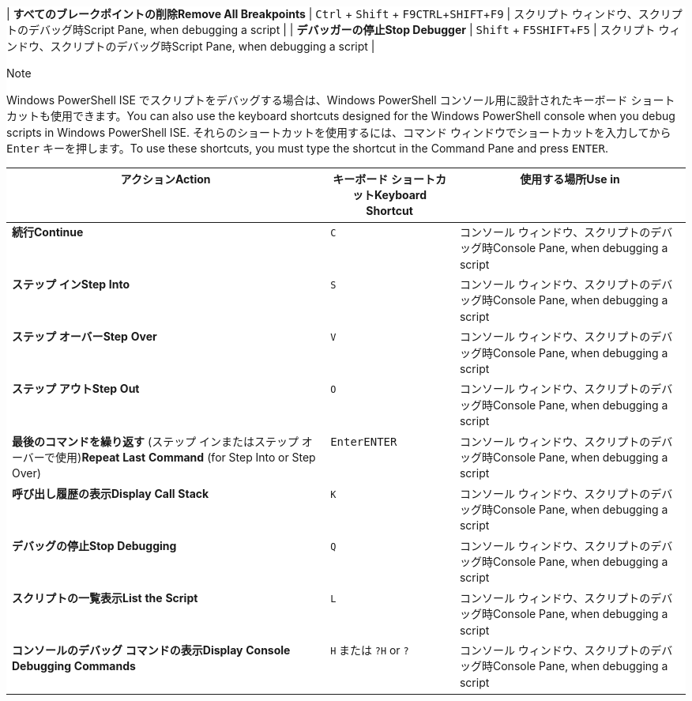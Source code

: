| <span data-ttu-id="9e3b8-227">**すべてのブレークポイントの削除**</span><span class="sxs-lookup"><span data-stu-id="9e3b8-227">**Remove All Breakpoints**</span></span> | <span data-ttu-id="9e3b8-228"><kbd>Ctrl</kbd> + <kbd>Shift</kbd> + <kbd>F9</kbd></span><span class="sxs-lookup"><span data-stu-id="9e3b8-228"><kbd>CTRL</kbd>+<kbd>SHIFT</kbd>+<kbd>F9</kbd></span></span> | <span data-ttu-id="9e3b8-229">スクリプト ウィンドウ、スクリプトのデバッグ時</span><span class="sxs-lookup"><span data-stu-id="9e3b8-229">Script Pane, when debugging a script</span></span> |
| <span data-ttu-id="9e3b8-230">**デバッガーの停止**</span><span class="sxs-lookup"><span data-stu-id="9e3b8-230">**Stop Debugger**</span></span>          | <span data-ttu-id="9e3b8-231"><kbd>Shift</kbd> + <kbd>F5</kbd></span><span class="sxs-lookup"><span data-stu-id="9e3b8-231"><kbd>SHIFT</kbd>+<kbd>F5</kbd></span></span>                 | <span data-ttu-id="9e3b8-232">スクリプト ウィンドウ、スクリプトのデバッグ時</span><span class="sxs-lookup"><span data-stu-id="9e3b8-232">Script Pane, when debugging a script</span></span> |

> [!NOTE]
> <span data-ttu-id="9e3b8-233">Windows PowerShell ISE でスクリプトをデバッグする場合は、Windows PowerShell コンソール用に設計されたキーボード ショートカットも使用できます。</span><span class="sxs-lookup"><span data-stu-id="9e3b8-233">You can also use the keyboard shortcuts designed for the Windows PowerShell console when you debug scripts in Windows PowerShell ISE.</span></span> <span data-ttu-id="9e3b8-234">それらのショートカットを使用するには、コマンド ウィンドウでショートカットを入力してから <kbd>Enter</kbd> キーを押します。</span><span class="sxs-lookup"><span data-stu-id="9e3b8-234">To use these shortcuts, you must type the shortcut in the Command Pane and press <kbd>ENTER</kbd>.</span></span>

|                        <span data-ttu-id="9e3b8-235">アクション</span><span class="sxs-lookup"><span data-stu-id="9e3b8-235">Action</span></span>                        | <span data-ttu-id="9e3b8-236">キーボード ショートカット</span><span class="sxs-lookup"><span data-stu-id="9e3b8-236">Keyboard Shortcut</span></span> |                <span data-ttu-id="9e3b8-237">使用する場所</span><span class="sxs-lookup"><span data-stu-id="9e3b8-237">Use in</span></span>                 |
| ---------------------------------------------------- | ----------------- | ------------------------------------- |
| <span data-ttu-id="9e3b8-238">**続行**</span><span class="sxs-lookup"><span data-stu-id="9e3b8-238">**Continue**</span></span>                                         | `C`               | <span data-ttu-id="9e3b8-239">コンソール ウィンドウ、スクリプトのデバッグ時</span><span class="sxs-lookup"><span data-stu-id="9e3b8-239">Console Pane, when debugging a script</span></span> |
| <span data-ttu-id="9e3b8-240">**ステップ イン**</span><span class="sxs-lookup"><span data-stu-id="9e3b8-240">**Step Into**</span></span>                                        | `S`               | <span data-ttu-id="9e3b8-241">コンソール ウィンドウ、スクリプトのデバッグ時</span><span class="sxs-lookup"><span data-stu-id="9e3b8-241">Console Pane, when debugging a script</span></span> |
| <span data-ttu-id="9e3b8-242">**ステップ オーバー**</span><span class="sxs-lookup"><span data-stu-id="9e3b8-242">**Step Over**</span></span>                                        | `V`               | <span data-ttu-id="9e3b8-243">コンソール ウィンドウ、スクリプトのデバッグ時</span><span class="sxs-lookup"><span data-stu-id="9e3b8-243">Console Pane, when debugging a script</span></span> |
| <span data-ttu-id="9e3b8-244">**ステップ アウト**</span><span class="sxs-lookup"><span data-stu-id="9e3b8-244">**Step Out**</span></span>                                         | `O`               | <span data-ttu-id="9e3b8-245">コンソール ウィンドウ、スクリプトのデバッグ時</span><span class="sxs-lookup"><span data-stu-id="9e3b8-245">Console Pane, when debugging a script</span></span> |
| <span data-ttu-id="9e3b8-246">**最後のコマンドを繰り返す** (ステップ インまたはステップ オーバーで使用)</span><span class="sxs-lookup"><span data-stu-id="9e3b8-246">**Repeat Last Command** (for Step Into or Step Over)</span></span> | <span data-ttu-id="9e3b8-247"><kbd>Enter</kbd></span><span class="sxs-lookup"><span data-stu-id="9e3b8-247"><kbd>ENTER</kbd></span></span>  | <span data-ttu-id="9e3b8-248">コンソール ウィンドウ、スクリプトのデバッグ時</span><span class="sxs-lookup"><span data-stu-id="9e3b8-248">Console Pane, when debugging a script</span></span> |
| <span data-ttu-id="9e3b8-249">**呼び出し履歴の表示**</span><span class="sxs-lookup"><span data-stu-id="9e3b8-249">**Display Call Stack**</span></span>                               | `K`               | <span data-ttu-id="9e3b8-250">コンソール ウィンドウ、スクリプトのデバッグ時</span><span class="sxs-lookup"><span data-stu-id="9e3b8-250">Console Pane, when debugging a script</span></span> |
| <span data-ttu-id="9e3b8-251">**デバッグの停止**</span><span class="sxs-lookup"><span data-stu-id="9e3b8-251">**Stop Debugging**</span></span>                                   | `Q`               | <span data-ttu-id="9e3b8-252">コンソール ウィンドウ、スクリプトのデバッグ時</span><span class="sxs-lookup"><span data-stu-id="9e3b8-252">Console Pane, when debugging a script</span></span> |
| <span data-ttu-id="9e3b8-253">**スクリプトの一覧表示**</span><span class="sxs-lookup"><span data-stu-id="9e3b8-253">**List the Script**</span></span>                                  | `L`               | <span data-ttu-id="9e3b8-254">コンソール ウィンドウ、スクリプトのデバッグ時</span><span class="sxs-lookup"><span data-stu-id="9e3b8-254">Console Pane, when debugging a script</span></span> |
| <span data-ttu-id="9e3b8-255">**コンソールのデバッグ コマンドの表示**</span><span class="sxs-lookup"><span data-stu-id="9e3b8-255">**Display Console Debugging Commands**</span></span>               | <span data-ttu-id="9e3b8-256">`H` または `?`</span><span class="sxs-lookup"><span data-stu-id="9e3b8-256">`H` or `?`</span></span>        | <span data-ttu-id="9e3b8-257">コンソール ウィンドウ、スクリプトのデバッグ時</span><span class="sxs-lookup"><span data-stu-id="9e3b8-257">Console Pane, when debugging a script</span></span> |
